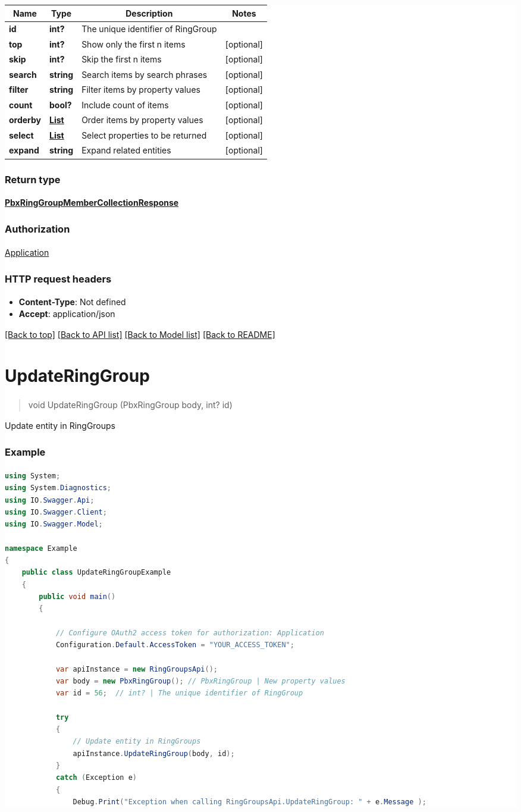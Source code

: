 Name | Type | Description  | Notes
------------- | ------------- | ------------- | -------------
 **id** | **int?**| The unique identifier of RingGroup | 
 **top** | **int?**| Show only the first n items | [optional] 
 **skip** | **int?**| Skip the first n items | [optional] 
 **search** | **string**| Search items by search phrases | [optional] 
 **filter** | **string**| Filter items by property values | [optional] 
 **count** | **bool?**| Include count of items | [optional] 
 **orderby** | [**List<string>**](string.md)| Order items by property values | [optional] 
 **select** | [**List<string>**](string.md)| Select properties to be returned | [optional] 
 **expand** | **string**| Expand related entities | [optional] 

### Return type

[**PbxRingGroupMemberCollectionResponse**](PbxRingGroupMemberCollectionResponse.md)

### Authorization

[Application](../README.md#Application)

### HTTP request headers

 - **Content-Type**: Not defined
 - **Accept**: application/json

[[Back to top]](#) [[Back to API list]](../README.md#documentation-for-api-endpoints) [[Back to Model list]](../README.md#documentation-for-models) [[Back to README]](../README.md)

<a name="updateringgroup"></a>
# **UpdateRingGroup**
> void UpdateRingGroup (PbxRingGroup body, int? id)

Update entity in RingGroups

### Example
```csharp
using System;
using System.Diagnostics;
using IO.Swagger.Api;
using IO.Swagger.Client;
using IO.Swagger.Model;

namespace Example
{
    public class UpdateRingGroupExample
    {
        public void main()
        {

            // Configure OAuth2 access token for authorization: Application
            Configuration.Default.AccessToken = "YOUR_ACCESS_TOKEN";

            var apiInstance = new RingGroupsApi();
            var body = new PbxRingGroup(); // PbxRingGroup | New property values
            var id = 56;  // int? | The unique identifier of RingGroup

            try
            {
                // Update entity in RingGroups
                apiInstance.UpdateRingGroup(body, id);
            }
            catch (Exception e)
            {
                Debug.Print("Exception when calling RingGroupsApi.UpdateRingGroup: " + e.Message );
```